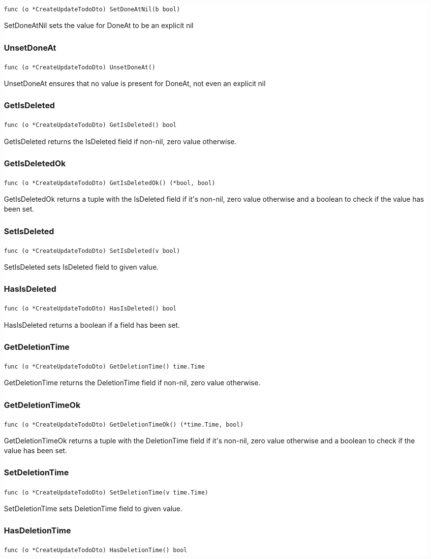 `func (o *CreateUpdateTodoDto) SetDoneAtNil(b bool)`

 SetDoneAtNil sets the value for DoneAt to be an explicit nil

### UnsetDoneAt
`func (o *CreateUpdateTodoDto) UnsetDoneAt()`

UnsetDoneAt ensures that no value is present for DoneAt, not even an explicit nil
### GetIsDeleted

`func (o *CreateUpdateTodoDto) GetIsDeleted() bool`

GetIsDeleted returns the IsDeleted field if non-nil, zero value otherwise.

### GetIsDeletedOk

`func (o *CreateUpdateTodoDto) GetIsDeletedOk() (*bool, bool)`

GetIsDeletedOk returns a tuple with the IsDeleted field if it's non-nil, zero value otherwise
and a boolean to check if the value has been set.

### SetIsDeleted

`func (o *CreateUpdateTodoDto) SetIsDeleted(v bool)`

SetIsDeleted sets IsDeleted field to given value.

### HasIsDeleted

`func (o *CreateUpdateTodoDto) HasIsDeleted() bool`

HasIsDeleted returns a boolean if a field has been set.

### GetDeletionTime

`func (o *CreateUpdateTodoDto) GetDeletionTime() time.Time`

GetDeletionTime returns the DeletionTime field if non-nil, zero value otherwise.

### GetDeletionTimeOk

`func (o *CreateUpdateTodoDto) GetDeletionTimeOk() (*time.Time, bool)`

GetDeletionTimeOk returns a tuple with the DeletionTime field if it's non-nil, zero value otherwise
and a boolean to check if the value has been set.

### SetDeletionTime

`func (o *CreateUpdateTodoDto) SetDeletionTime(v time.Time)`

SetDeletionTime sets DeletionTime field to given value.

### HasDeletionTime

`func (o *CreateUpdateTodoDto) HasDeletionTime() bool`
